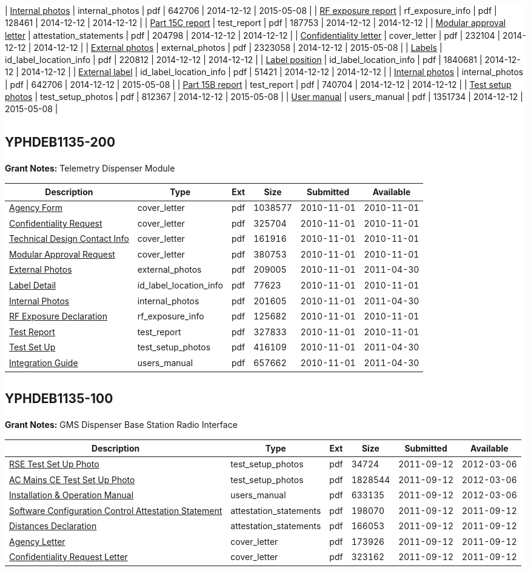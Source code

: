 | [Internal photos](YPHDEB1135-300/7c8fef7fa03a3259b0323e4512867a2e/2471291.pdf) | internal_photos | pdf | 642706 | 2014-12-12 | 2015-05-08 |
| [RF exposure report](YPHDEB1135-300/7c8fef7fa03a3259b0323e4512867a2e/2471293.pdf) | rf_exposure_info | pdf | 128461 | 2014-12-12 | 2014-12-12 |
| [Part 15C report](YPHDEB1135-300/7c8fef7fa03a3259b0323e4512867a2e/2471288.pdf) | test_report | pdf | 187753 | 2014-12-12 | 2014-12-12 |
| [Modular approval letter](YPHDEB1135-300/69bfa8eac35118ac71484735db58524c/2471297.pdf) | attestation_statements | pdf | 204798 | 2014-12-12 | 2014-12-12 |
| [Confidentiality letter](YPHDEB1135-300/69bfa8eac35118ac71484735db58524c/2471333.pdf) | cover_letter | pdf | 232104 | 2014-12-12 | 2014-12-12 |
| [External photos](YPHDEB1135-300/69bfa8eac35118ac71484735db58524c/2471273.pdf) | external_photos | pdf | 2323058 | 2014-12-12 | 2015-05-08 |
| [Labels](YPHDEB1135-300/69bfa8eac35118ac71484735db58524c/2471270.pdf) | id_label_location_info | pdf | 220812 | 2014-12-12 | 2014-12-12 |
| [Label position](YPHDEB1135-300/69bfa8eac35118ac71484735db58524c/2471271.pdf) | id_label_location_info | pdf | 1840681 | 2014-12-12 | 2014-12-12 |
| [External label](YPHDEB1135-300/69bfa8eac35118ac71484735db58524c/2471272.pdf) | id_label_location_info | pdf | 51421 | 2014-12-12 | 2014-12-12 |
| [Internal photos](YPHDEB1135-300/69bfa8eac35118ac71484735db58524c/2471291.pdf) | internal_photos | pdf | 642706 | 2014-12-12 | 2015-05-08 |
| [Part 15B report](YPHDEB1135-300/69bfa8eac35118ac71484735db58524c/2471329.pdf) | test_report | pdf | 740704 | 2014-12-12 | 2014-12-12 |
| [Test setup photos](YPHDEB1135-300/69bfa8eac35118ac71484735db58524c/2471289.pdf) | test_setup_photos | pdf | 812367 | 2014-12-12 | 2015-05-08 |
| [User manual](YPHDEB1135-300/69bfa8eac35118ac71484735db58524c/2471290.pdf) | users_manual | pdf | 1351734 | 2014-12-12 | 2015-05-08 |
## YPHDEB1135-200
**Grant Notes:** Telemetry Dispenser Module

| Description | Type | Ext | Size | Submitted | Available |
| ----------- | ---- | --- | ---- | --------- | --------- |
| [Agency Form](YPHDEB1135-200/a53ba9196429f6487f7e98c5313eea94/1369178.pdf) | cover_letter | pdf | 1038577 | 2010-11-01 | 2010-11-01 |
| [Confidentiality Request](YPHDEB1135-200/a53ba9196429f6487f7e98c5313eea94/1369179.pdf) | cover_letter | pdf | 325704 | 2010-11-01 | 2010-11-01 |
| [Technical Design Contact Info](YPHDEB1135-200/a53ba9196429f6487f7e98c5313eea94/1369180.pdf) | cover_letter | pdf | 161916 | 2010-11-01 | 2010-11-01 |
| [Modular Approval Request](YPHDEB1135-200/a53ba9196429f6487f7e98c5313eea94/1369181.pdf) | cover_letter | pdf | 380753 | 2010-11-01 | 2010-11-01 |
| [External Photos](YPHDEB1135-200/a53ba9196429f6487f7e98c5313eea94/1369183.pdf) | external_photos | pdf | 209005 | 2010-11-01 | 2011-04-30 |
| [Label Detail](YPHDEB1135-200/a53ba9196429f6487f7e98c5313eea94/1369184.pdf) | id_label_location_info | pdf | 77623 | 2010-11-01 | 2010-11-01 |
| [Internal Photos](YPHDEB1135-200/a53ba9196429f6487f7e98c5313eea94/1369185.pdf) | internal_photos | pdf | 201605 | 2010-11-01 | 2011-04-30 |
| [RF Exposure Declaration](YPHDEB1135-200/a53ba9196429f6487f7e98c5313eea94/1369190.pdf) | rf_exposure_info | pdf | 125682 | 2010-11-01 | 2010-11-01 |
| [Test Report](YPHDEB1135-200/a53ba9196429f6487f7e98c5313eea94/1369193.pdf) | test_report | pdf | 327833 | 2010-11-01 | 2010-11-01 |
| [Test Set Up](YPHDEB1135-200/a53ba9196429f6487f7e98c5313eea94/1369188.pdf) | test_setup_photos | pdf | 416109 | 2010-11-01 | 2011-04-30 |
| [Integration Guide](YPHDEB1135-200/a53ba9196429f6487f7e98c5313eea94/1369189.pdf) | users_manual | pdf | 657662 | 2010-11-01 | 2011-04-30 |
## YPHDEB1135-100
**Grant Notes:** GMS Dispenser Base Station Radio Interface

| Description | Type | Ext | Size | Submitted | Available |
| ----------- | ---- | --- | ---- | --------- | --------- |
| [RSE Test Set Up Photo](YPHDEB1135-100/7dbe2a7ec30618a1c67a781467e3f5bf/1540018.pdf) | test_setup_photos | pdf | 34724 | 2011-09-12 | 2012-03-06 |
| [AC Mains CE Test Set Up Photo](YPHDEB1135-100/7dbe2a7ec30618a1c67a781467e3f5bf/1540017.pdf) | test_setup_photos | pdf | 1828544 | 2011-09-12 | 2012-03-06 |
| [Installation & Operation Manual](YPHDEB1135-100/7dbe2a7ec30618a1c67a781467e3f5bf/1540019.pdf) | users_manual | pdf | 633135 | 2011-09-12 | 2012-03-06 |
| [Software Configuration Control Attestation Statement](YPHDEB1135-100/7dbe2a7ec30618a1c67a781467e3f5bf/1540022.pdf) | attestation_statements | pdf | 198070 | 2011-09-12 | 2011-09-12 |
| [Distances Declaration](YPHDEB1135-100/7dbe2a7ec30618a1c67a781467e3f5bf/1540025.pdf) | attestation_statements | pdf | 166053 | 2011-09-12 | 2011-09-12 |
| [Agency Letter](YPHDEB1135-100/7dbe2a7ec30618a1c67a781467e3f5bf/1540020.pdf) | cover_letter | pdf | 173926 | 2011-09-12 | 2011-09-12 |
| [Confidentiality Request Letter](YPHDEB1135-100/7dbe2a7ec30618a1c67a781467e3f5bf/1540021.pdf) | cover_letter | pdf | 323162 | 2011-09-12 | 2011-09-12 |
